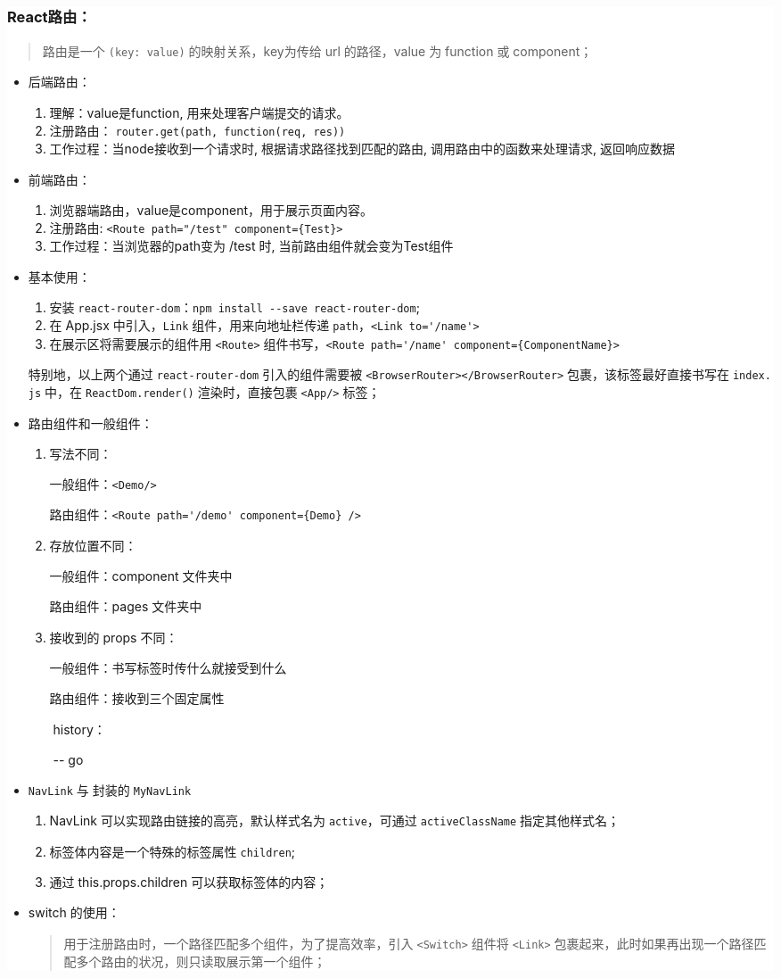 
### React路由：

>路由是一个 `(key: value)` 的映射关系，key为传给 url 的路径，value 为 function 或 component；

- 后端路由：

  1. 理解：value是function, 用来处理客户端提交的请求。
  2. 注册路由： `router.get(path, function(req, res))`
  3. 工作过程：当node接收到一个请求时, 根据请求路径找到匹配的路由, 调用路由中的函数来处理请求, 返回响应数据

- 前端路由：

  1. 浏览器端路由，value是component，用于展示页面内容。
  2. 注册路由:  `<Route path="/test" component={Test}>`
  3. 工作过程：当浏览器的path变为 /test 时, 当前路由组件就会变为Test组件

- 基本使用：

  1. 安装 `react-router-dom`：`npm install --save react-router-dom`;
  2. 在 App.jsx 中引入，`Link` 组件，用来向地址栏传递 `path`，`<Link to='/name'>`
  3. 在展示区将需要展示的组件用 `<Route>` 组件书写，`<Route path='/name' component={ComponentName}>`

  特别地，以上两个通过 `react-router-dom` 引入的组件需要被 `<BrowserRouter></BrowserRouter>` 包裹，该标签最好直接书写在 `index.js` 中，在 `ReactDom.render()` 渲染时，直接包裹 `<App/>` 标签；

- 路由组件和一般组件：

  1. 写法不同：

     一般组件：`<Demo/>`

     路由组件：`<Route path='/demo' component={Demo} />`

  2. 存放位置不同：

     一般组件：component 文件夹中

     路由组件：pages 文件夹中

  3. 接收到的 props 不同：

     一般组件：书写标签时传什么就接受到什么

     路由组件：接收到三个固定属性

     ​					history：

     ​							-- go

- `NavLink` 与 封装的 `MyNavLink`

  1. NavLink 可以实现路由链接的高亮，默认样式名为 `active`，可通过 `activeClassName` 指定其他样式名；

  2. 标签体内容是一个特殊的标签属性 `children`;

  3. 通过 this.props.children 可以获取标签体的内容；

     

- switch 的使用：

  >用于注册路由时，一个路径匹配多个组件，为了提高效率，引入 `<Switch>` 组件将 `<Link>` 包裹起来，此时如果再出现一个路径匹配多个路由的状况，则只读取展示第一个组件；
